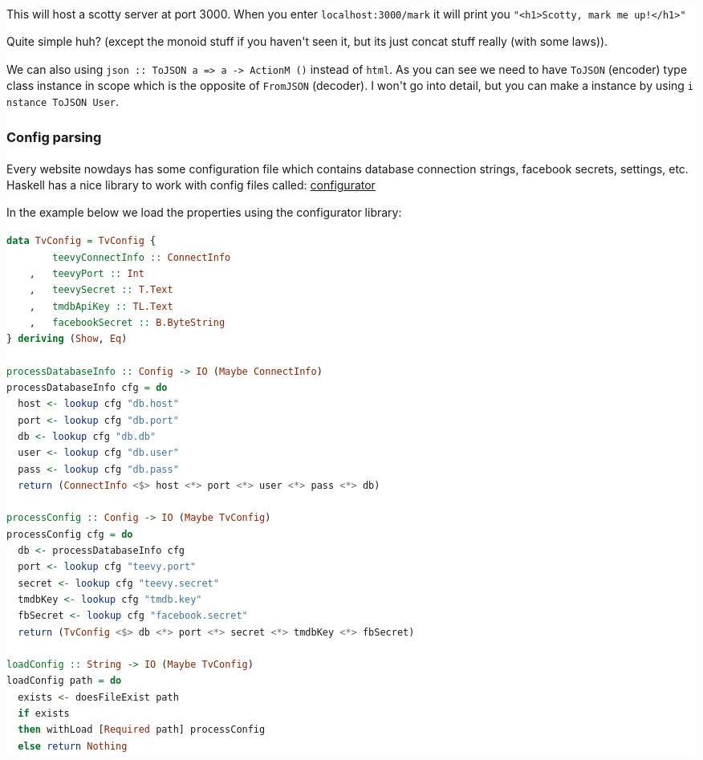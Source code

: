This will host a scotty server at port 3000. When you enter `localhost:3000/mark` it will print you `"<h1>Scotty, mark me up!</h1>"`

Quite simple huh? (except the monoid stuff if you haven't seen it, but its just concat stuff really (with some laws)).

We can also using `json :: ToJSON a => a -> ActionM ()` instead of `html`. As you can see we need to have `ToJSON` (encoder) type class instance in scope which is the opposite of `FromJSON` (decoder). I won't go into detail, but you can make a instance by using `instance ToJSON User`.


### Config parsing

Every website nowdays has some configuration file which contains database connection strings, facebook secrets, settings, etc. Haskell has a nice library to work with config files called: [configurator](https://hackage.haskell.org/package/configurator)

In the example below we load the properties using the configurator library:

```haskell
data TvConfig = TvConfig {
        teevyConnectInfo :: ConnectInfo
    ,   teevyPort :: Int
    ,   teevySecret :: T.Text
    ,   tmdbApiKey :: TL.Text
    ,   facebookSecret :: B.ByteString
} deriving (Show, Eq)

processDatabaseInfo :: Config -> IO (Maybe ConnectInfo)
processDatabaseInfo cfg = do
  host <- lookup cfg "db.host"
  port <- lookup cfg "db.port"
  db <- lookup cfg "db.db"
  user <- lookup cfg "db.user"
  pass <- lookup cfg "db.pass"
  return (ConnectInfo <$> host <*> port <*> user <*> pass <*> db)

processConfig :: Config -> IO (Maybe TvConfig)
processConfig cfg = do
  db <- processDatabaseInfo cfg
  port <- lookup cfg "teevy.port"
  secret <- lookup cfg "teevy.secret"
  tmdbKey <- lookup cfg "tmdb.key"
  fbSecret <- lookup cfg "facebook.secret"
  return (TvConfig <$> db <*> port <*> secret <*> tmdbKey <*> fbSecret)

loadConfig :: String -> IO (Maybe TvConfig)
loadConfig path = do
  exists <- doesFileExist path
  if exists
  then withLoad [Required path] processConfig
  else return Nothing
```
